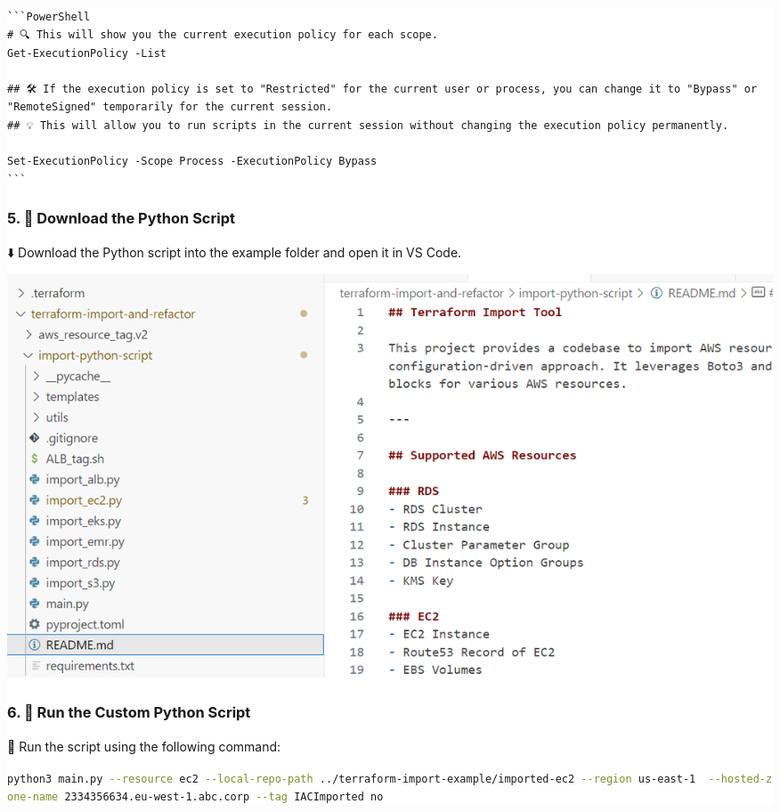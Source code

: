     ```PowerShell
    # 🔍 This will show you the current execution policy for each scope.
    Get-ExecutionPolicy -List

    ## 🛠️ If the execution policy is set to "Restricted" for the current user or process, you can change it to "Bypass" or "RemoteSigned" temporarily for the current session.
    ## 💡 This will allow you to run scripts in the current session without changing the execution policy permanently.

    Set-ExecutionPolicy -Scope Process -ExecutionPolicy Bypass
    ```

### 5. 🐍 Download the Python Script

⬇️ Download the Python script into the example folder and open it in VS Code.

![Python Script](images/post3-tf_import_script.png)

### 6. 🚀 Run the Custom Python Script

🚀 Run the script using the following command:

```bash
python3 main.py --resource ec2 --local-repo-path ../terraform-import-example/imported-ec2 --region us-east-1  --hosted-zone-name 2334356634.eu-west-1.abc.corp --tag IACImported no
```
